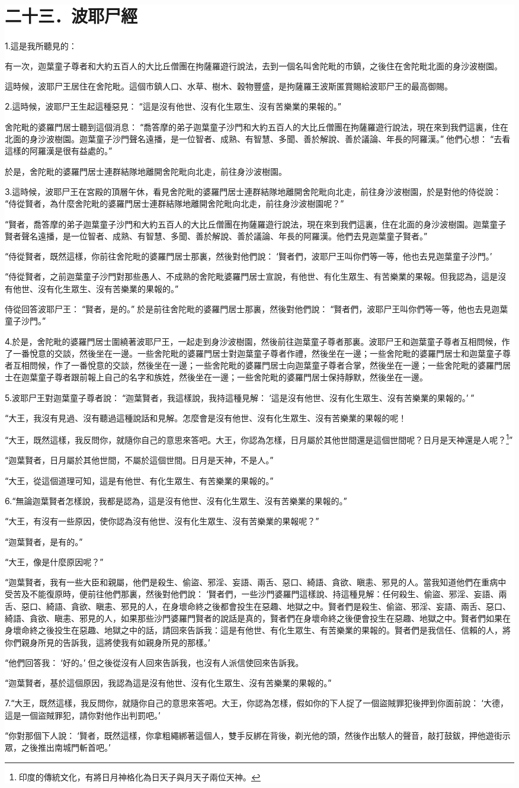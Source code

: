 # 二十三．波耶尸經

1.這是我所聽見的：

有一次，迦葉童子尊者和大約五百人的大比丘僧團在拘薩羅遊行說法，去到一個名叫舍陀毗的市鎮，之後住在舍陀毗北面的身沙波樹園。

這時候，波耶尸王居住在舍陀毗。這個市鎮人口、水草、樹木、穀物豐盛，是拘薩羅王波斯匿賞賜給波耶尸王的最高御賜。

2.這時候，波耶尸王生起這種惡見： “這是沒有他世、沒有化生眾生、沒有苦樂業的果報的。”

舍陀毗的婆羅門居士聽到這個消息： “喬答摩的弟子迦葉童子沙門和大約五百人的大比丘僧團在拘薩羅遊行說法，現在來到我們這裏，住在北面的身沙波樹園。迦葉童子沙門聲名遠播，是一位智者、成熟、有智慧、多聞、善於解說、善於議論、年長的阿羅漢。” 他們心想： “去看這樣的阿羅漢是很有益處的。”

於是，舍陀毗的婆羅門居士連群結隊地離開舍陀毗向北走，前往身沙波樹園。

3.這時候，波耶尸王在宮殿的頂層午休，看見舍陀毗的婆羅門居士連群結隊地離開舍陀毗向北走，前往身沙波樹園，於是對他的侍從說： “侍從賢者，為什麼舍陀毗的婆羅門居士連群結隊地離開舍陀毗向北走，前往身沙波樹園呢？”

“賢者，喬答摩的弟子迦葉童子沙門和大約五百人的大比丘僧團在拘薩羅遊行說法，現在來到我們這裏，住在北面的身沙波樹園。迦葉童子賢者聲名遠播，是一位智者、成熟、有智慧、多聞、善於解說、善於議論、年長的阿羅漢。他們去見迦葉童子賢者。”

“侍從賢者，既然這樣，你前往舍陀毗的婆羅門居士那裏，然後對他們說： ‘賢者們，波耶尸王叫你們等一等，他也去見迦葉童子沙門。’

“侍從賢者，之前迦葉童子沙門對那些愚人、不成熟的舍陀毗婆羅門居士宣說，有他世、有化生眾生、有苦樂業的果報。但我認為，這是沒有他世、沒有化生眾生、沒有苦樂業的果報的。”

侍從回答波耶尸王： “賢者，是的。” 於是前往舍陀毗的婆羅門居士那裏，然後對他們說： “賢者們，波耶尸王叫你們等一等，他也去見迦葉童子沙門。”

4.於是，舍陀毗的婆羅門居士圍繞著波耶尸王，一起走到身沙波樹園，然後前往迦葉童子尊者那裏。波耶尸王和迦葉童子尊者互相問候，作了一番悅意的交談，然後坐在一邊。一些舍陀毗的婆羅門居士對迦葉童子尊者作禮，然後坐在一邊；一些舍陀毗的婆羅門居士和迦葉童子尊者互相問候，作了一番悅意的交談，然後坐在一邊；一些舍陀毗的婆羅門居士向迦葉童子尊者合掌，然後坐在一邊；一些舍陀毗的婆羅門居士在迦葉童子尊者跟前報上自己的名字和族姓，然後坐在一邊；一些舍陀毗的婆羅門居士保持靜默，然後坐在一邊。

5.波耶尸王對迦葉童子尊者說： “迦葉賢者，我這樣說，我持這種見解： ‘這是沒有他世、沒有化生眾生、沒有苦樂業的果報的。’ ”

“大王，我沒有見過、沒有聽過這種說話和見解。怎麼會是沒有他世、沒有化生眾生、沒有苦樂業的果報的呢！

“大王，既然這樣，我反問你，就隨你自己的意思來答吧。大王，你認為怎樣，日月屬於其他世間還是這個世間呢？日月是天神還是人呢？[^1]”

“迦葉賢者，日月屬於其他世間，不屬於這個世間。日月是天神，不是人。”

“大王，從這個道理可知，這是有他世、有化生眾生、有苦樂業的果報的。”

6.“無論迦葉賢者怎樣說，我都是認為，這是沒有他世、沒有化生眾生、沒有苦樂業的果報的。”

“大王，有沒有一些原因，使你認為沒有他世、沒有化生眾生、沒有苦樂業的果報呢？”

“迦葉賢者，是有的。”

“大王，像是什麼原因呢？”

“迦葉賢者，我有一些大臣和親屬，他們是殺生、偷盜、邪淫、妄語、兩舌、惡口、綺語、貪欲、瞋恚、邪見的人。當我知道他們在重病中受苦及不能復原時，便前往他們那裏，然後對他們說： ‘賢者們，一些沙門婆羅門這樣說、持這種見解：任何殺生、偷盜、邪淫、妄語、兩舌、惡口、綺語、貪欲、瞋恚、邪見的人，在身壞命終之後都會投生在惡趣、地獄之中。賢者們是殺生、偷盜、邪淫、妄語、兩舌、惡口、綺語、貪欲、瞋恚、邪見的人，如果那些沙門婆羅門賢者的說話是真的，賢者們在身壞命終之後便會投生在惡趣、地獄之中。賢者們如果在身壞命終之後投生在惡趣、地獄之中的話，請回來告訴我：這是有他世、有化生眾生、有苦樂業的果報的。賢者們是我信任、信賴的人，將你們親身所見的告訴我，這將使我有如親身所見的那樣。’

“他們回答我： ‘好的。’ 但之後從沒有人回來告訴我，也沒有人派信使回來告訴我。

“迦葉賢者，基於這個原因，我認為這是沒有他世、沒有化生眾生、沒有苦樂業的果報的。”

7.“大王，既然這樣，我反問你，就隨你自己的意思來答吧。大王，你認為怎樣，假如你的下人捉了一個盜賊罪犯後押到你面前說： ‘大德，這是一個盜賊罪犯，請你對他作出判罰吧。’

“你對那個下人說： ‘賢者，既然這樣，你拿粗繩綁著這個人，雙手反綁在背後，剃光他的頭，然後作出駭人的聲音，敲打鼓鈸，押他遊街示眾，之後推出南城門斬首吧。’


[^1]: 印度的傳統文化，有將日月神格化為日天子與月天子兩位天神。
